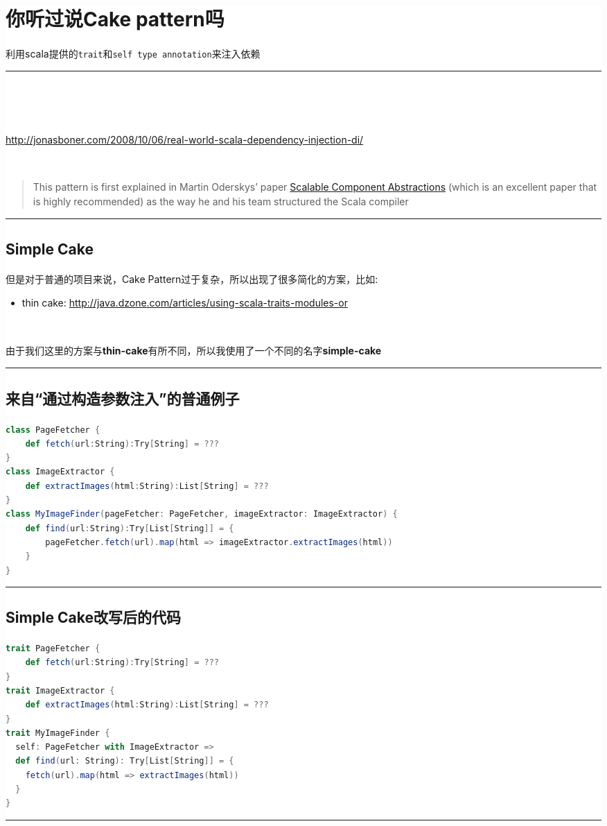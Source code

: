 
# 你听过说Cake pattern吗

利用scala提供的`trait`和`self type annotation`来注入依赖

---

<br/><br/><br/>

<http://jonasboner.com/2008/10/06/real-world-scala-dependency-injection-di/>

<br/>

> This pattern is first explained in Martin Oderskys’ paper [Scalable Component Abstractions](http://lamp.epfl.ch/~odersky/papers/ScalableComponent.pdf) (which is an excellent paper that is highly recommended) as the way he and his team structured the Scala compiler

---

## Simple Cake

但是对于普通的项目来说，Cake Pattern过于复杂，所以出现了很多简化的方案，比如:

- thin cake: <http://java.dzone.com/articles/using-scala-traits-modules-or>

<br/>

由于我们这里的方案与**thin-cake**有所不同，所以我使用了一个不同的名字**simple-cake**

---

## 来自“通过构造参数注入”的普通例子

```scala
class PageFetcher { 
    def fetch(url:String):Try[String] = ???
}
class ImageExtractor {
    def extractImages(html:String):List[String] = ???
}
class MyImageFinder(pageFetcher: PageFetcher, imageExtractor: ImageExtractor) {
    def find(url:String):Try[List[String]] = {
        pageFetcher.fetch(url).map(html => imageExtractor.extractImages(html))
    }
}
```

---

## Simple Cake改写后的代码

```scala
trait PageFetcher { 
    def fetch(url:String):Try[String] = ???
}
trait ImageExtractor {
    def extractImages(html:String):List[String] = ???
}
trait MyImageFinder {
  self: PageFetcher with ImageExtractor =>
  def find(url: String): Try[List[String]] = {
    fetch(url).map(html => extractImages(html))
  }
}
```

---